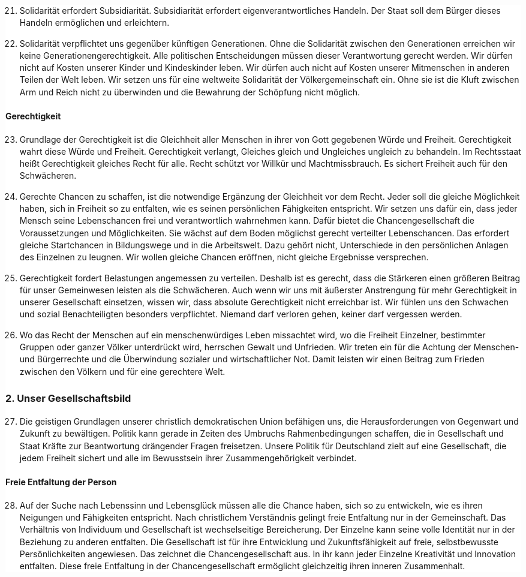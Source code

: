 21. Solidarität erfordert Subsidiarität. Subsidiarität erfordert eigenverantwortliches
Handeln. Der Staat soll dem Bürger dieses Handeln ermöglichen und erleichtern.

22. Solidarität verpflichtet uns gegenüber künftigen Generationen. Ohne die Solidarität
zwischen den Generationen erreichen wir keine Generationengerechtigkeit. Alle politischen
Entscheidungen müssen dieser Verantwortung gerecht werden. Wir dürfen nicht auf Kosten
unserer Kinder und Kindeskinder leben. Wir dürfen auch nicht auf Kosten unserer
Mitmenschen in anderen Teilen der Welt leben. Wir setzen uns für eine weltweite Solidarität
der Völkergemeinschaft ein. Ohne sie ist die Kluft zwischen Arm und Reich nicht zu
überwinden und die Bewahrung der Schöpfung nicht möglich.

#### Gerechtigkeit

23. Grundlage der Gerechtigkeit ist die Gleichheit aller Menschen in ihrer von Gott
gegebenen Würde und Freiheit. Gerechtigkeit wahrt diese Würde und Freiheit. Gerechtigkeit
verlangt, Gleiches gleich und Ungleiches ungleich zu behandeln. Im Rechtsstaat heißt
Gerechtigkeit gleiches Recht für alle. Recht schützt vor Willkür und Machtmissbrauch. Es
sichert Freiheit auch für den Schwächeren.

24. Gerechte Chancen zu schaffen, ist die notwendige Ergänzung der Gleichheit vor dem
Recht. Jeder soll die gleiche Möglichkeit haben, sich in Freiheit so zu entfalten, wie es seinen
persönlichen Fähigkeiten entspricht. Wir setzen uns dafür ein, dass jeder Mensch seine
Lebenschancen frei und verantwortlich wahrnehmen kann. Dafür bietet die
Chancengesellschaft die Voraussetzungen und Möglichkeiten. Sie wächst auf dem Boden
möglichst gerecht verteilter Lebenschancen. Das erfordert gleiche Startchancen in
Bildungswege und in die Arbeitswelt. Dazu gehört nicht, Unterschiede in den persönlichen
Anlagen des Einzelnen zu leugnen. Wir wollen gleiche Chancen eröffnen, nicht gleiche
Ergebnisse versprechen.

25. Gerechtigkeit fordert Belastungen angemessen zu verteilen. Deshalb ist es gerecht, dass
die Stärkeren einen größeren Beitrag für unser Gemeinwesen leisten als die Schwächeren.
Auch wenn wir uns mit äußerster Anstrengung für mehr Gerechtigkeit in unserer Gesellschaft
einsetzen, wissen wir, dass absolute Gerechtigkeit nicht erreichbar ist. Wir fühlen uns den
Schwachen und sozial Benachteiligten besonders verpflichtet. Niemand darf verloren gehen,
keiner darf vergessen werden.

26. Wo das Recht der Menschen auf ein menschenwürdiges Leben missachtet wird, wo die
Freiheit Einzelner, bestimmter Gruppen oder ganzer Völker unterdrückt wird, herrschen
Gewalt und Unfrieden. Wir treten ein für die Achtung der Menschen- und Bürgerrechte und
die Überwindung sozialer und wirtschaftlicher Not. Damit leisten wir einen Beitrag zum
Frieden zwischen den Völkern und für eine gerechtere Welt.

### 2. Unser Gesellschaftsbild

27. Die geistigen Grundlagen unserer christlich demokratischen Union befähigen uns, die
Herausforderungen von Gegenwart und Zukunft zu bewältigen. Politik kann gerade in Zeiten
des Umbruchs Rahmenbedingungen schaffen, die in Gesellschaft und Staat Kräfte zur
Beantwortung drängender Fragen freisetzen. Unsere Politik für Deutschland zielt auf eine
Gesellschaft, die jedem Freiheit sichert und alle im Bewusstsein ihrer Zusammengehörigkeit
verbindet.

#### Freie Entfaltung der Person

28. Auf der Suche nach Lebenssinn und Lebensglück müssen alle die Chance haben, sich so
zu entwickeln, wie es ihren Neigungen und Fähigkeiten entspricht. Nach christlichem
Verständnis gelingt freie Entfaltung nur in der Gemeinschaft. Das Verhältnis von Individuum
und Gesellschaft ist wechselseitige Bereicherung. Der Einzelne kann seine volle Identität nur
in der Beziehung zu anderen entfalten. Die Gesellschaft ist für ihre Entwicklung und
Zukunftsfähigkeit auf freie, selbstbewusste Persönlichkeiten angewiesen. Das zeichnet die
Chancengesellschaft aus. In ihr kann jeder Einzelne Kreativität und Innovation entfalten.
Diese freie Entfaltung in der Chancengesellschaft ermöglicht gleichzeitig ihren inneren
Zusammenhalt.
